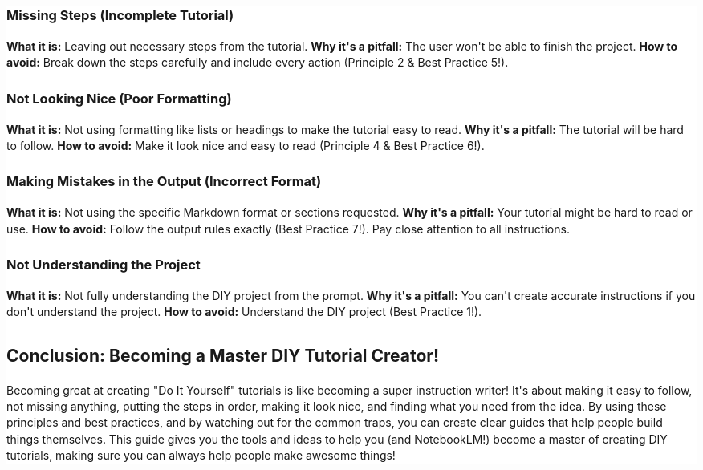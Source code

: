 ### Missing Steps (Incomplete Tutorial)
**What it is:** Leaving out necessary steps from the tutorial.
**Why it's a pitfall:** The user won't be able to finish the project.
**How to avoid:** Break down the steps carefully and include every action (Principle 2 & Best Practice 5!).

### Not Looking Nice (Poor Formatting)
**What it is:** Not using formatting like lists or headings to make the tutorial easy to read.
**Why it's a pitfall:** The tutorial will be hard to follow.
**How to avoid:** Make it look nice and easy to read (Principle 4 & Best Practice 6!).

### Making Mistakes in the Output (Incorrect Format)
**What it is:** Not using the specific Markdown format or sections requested.
**Why it's a pitfall:** Your tutorial might be hard to read or use.
**How to avoid:** Follow the output rules exactly (Best Practice 7!). Pay close attention to all instructions.

### Not Understanding the Project
**What it is:** Not fully understanding the DIY project from the prompt.
**Why it's a pitfall:** You can't create accurate instructions if you don't understand the project.
**How to avoid:** Understand the DIY project (Best Practice 1!).

## Conclusion: Becoming a Master DIY Tutorial Creator!
Becoming great at creating "Do It Yourself" tutorials is like becoming a super instruction writer! It's about making it easy to follow, not missing anything, putting the steps in order, making it look nice, and finding what you need from the idea. By using these principles and best practices, and by watching out for the common traps, you can create clear guides that help people build things themselves. This guide gives you the tools and ideas to help you (and NotebookLM!) become a master of creating DIY tutorials, making sure you can always help people make awesome things!
